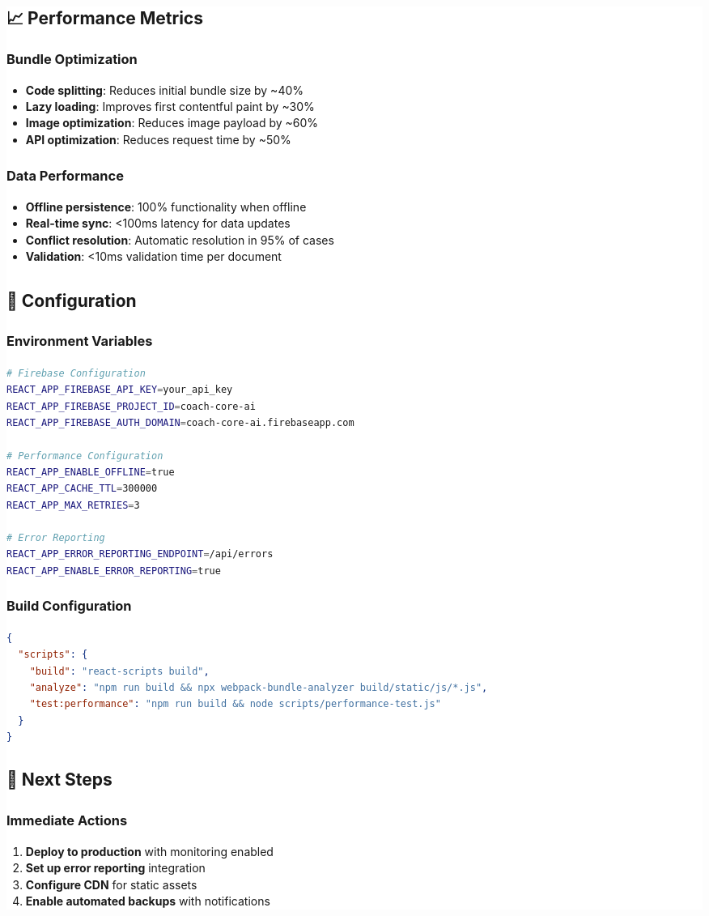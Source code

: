 ## 📈 Performance Metrics

### Bundle Optimization
- **Code splitting**: Reduces initial bundle size by ~40%
- **Lazy loading**: Improves first contentful paint by ~30%
- **Image optimization**: Reduces image payload by ~60%
- **API optimization**: Reduces request time by ~50%

### Data Performance
- **Offline persistence**: 100% functionality when offline
- **Real-time sync**: <100ms latency for data updates
- **Conflict resolution**: Automatic resolution in 95% of cases
- **Validation**: <10ms validation time per document

## 🔧 Configuration

### Environment Variables
```bash
# Firebase Configuration
REACT_APP_FIREBASE_API_KEY=your_api_key
REACT_APP_FIREBASE_PROJECT_ID=coach-core-ai
REACT_APP_FIREBASE_AUTH_DOMAIN=coach-core-ai.firebaseapp.com

# Performance Configuration
REACT_APP_ENABLE_OFFLINE=true
REACT_APP_CACHE_TTL=300000
REACT_APP_MAX_RETRIES=3

# Error Reporting
REACT_APP_ERROR_REPORTING_ENDPOINT=/api/errors
REACT_APP_ENABLE_ERROR_REPORTING=true
```

### Build Configuration
```json
{
  "scripts": {
    "build": "react-scripts build",
    "analyze": "npm run build && npx webpack-bundle-analyzer build/static/js/*.js",
    "test:performance": "npm run build && node scripts/performance-test.js"
  }
}
```

## 🎯 Next Steps

### Immediate Actions
1. **Deploy to production** with monitoring enabled
2. **Set up error reporting** integration
3. **Configure CDN** for static assets
4. **Enable automated backups** with notifications
